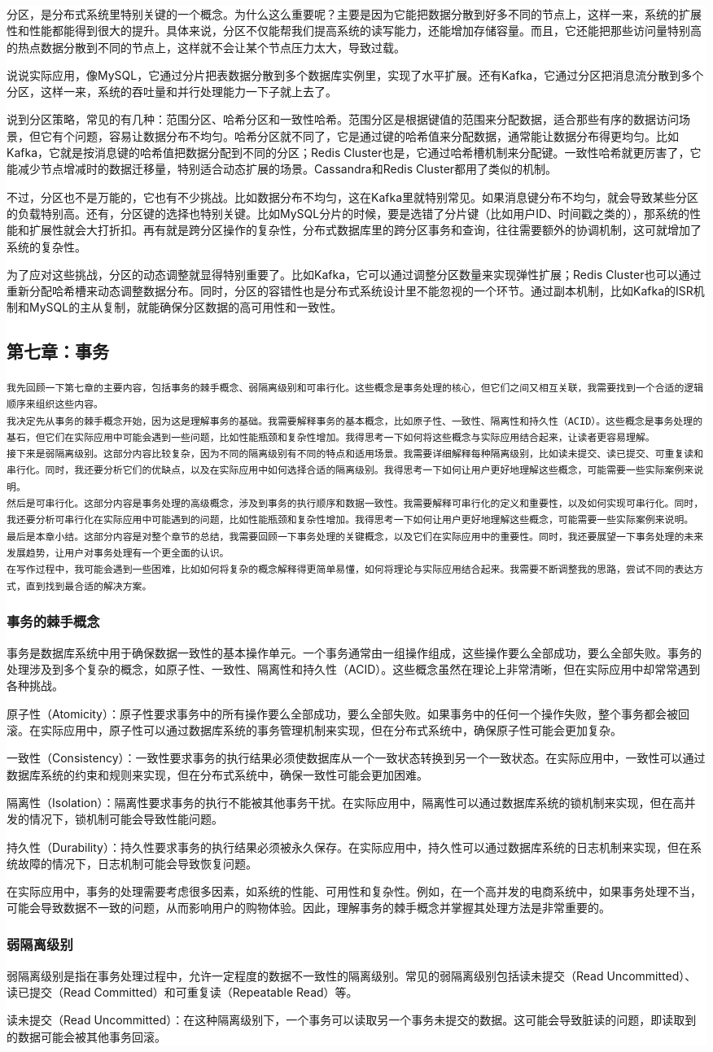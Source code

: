 分区，是分布式系统里特别关键的一个概念。为什么这么重要呢？主要是因为它能把数据分散到好多不同的节点上，这样一来，系统的扩展性和性能都能得到很大的提升。具体来说，分区不仅能帮我们提高系统的读写能力，还能增加存储容量。而且，它还能把那些访问量特别高的热点数据分散到不同的节点上，这样就不会让某个节点压力太大，导致过载。

说说实际应用，像MySQL，它通过分片把表数据分散到多个数据库实例里，实现了水平扩展。还有Kafka，它通过分区把消息流分散到多个分区，这样一来，系统的吞吐量和并行处理能力一下子就上去了。

说到分区策略，常见的有几种：范围分区、哈希分区和一致性哈希。范围分区是根据键值的范围来分配数据，适合那些有序的数据访问场景，但它有个问题，容易让数据分布不均匀。哈希分区就不同了，它是通过键的哈希值来分配数据，通常能让数据分布得更均匀。比如Kafka，它就是按消息键的哈希值把数据分配到不同的分区；Redis Cluster也是，它通过哈希槽机制来分配键。一致性哈希就更厉害了，它能减少节点增减时的数据迁移量，特别适合动态扩展的场景。Cassandra和Redis Cluster都用了类似的机制。

不过，分区也不是万能的，它也有不少挑战。比如数据分布不均匀，这在Kafka里就特别常见。如果消息键分布不均匀，就会导致某些分区的负载特别高。还有，分区键的选择也特别关键。比如MySQL分片的时候，要是选错了分片键（比如用户ID、时间戳之类的），那系统的性能和扩展性就会大打折扣。再有就是跨分区操作的复杂性，分布式数据库里的跨分区事务和查询，往往需要额外的协调机制，这可就增加了系统的复杂性。

为了应对这些挑战，分区的动态调整就显得特别重要了。比如Kafka，它可以通过调整分区数量来实现弹性扩展；Redis Cluster也可以通过重新分配哈希槽来动态调整数据分布。同时，分区的容错性也是分布式系统设计里不能忽视的一个环节。通过副本机制，比如Kafka的ISR机制和MySQL的主从复制，就能确保分区数据的高可用性和一致性。



## 第七章：事务

```
我先回顾一下第七章的主要内容，包括事务的棘手概念、弱隔离级别和可串行化。这些概念是事务处理的核心，但它们之间又相互关联，我需要找到一个合适的逻辑顺序来组织这些内容。
我决定先从事务的棘手概念开始，因为这是理解事务的基础。我需要解释事务的基本概念，比如原子性、一致性、隔离性和持久性（ACID）。这些概念是事务处理的基石，但它们在实际应用中可能会遇到一些问题，比如性能瓶颈和复杂性增加。我得思考一下如何将这些概念与实际应用结合起来，让读者更容易理解。
接下来是弱隔离级别。这部分内容比较复杂，因为不同的隔离级别有不同的特点和适用场景。我需要详细解释每种隔离级别，比如读未提交、读已提交、可重复读和串行化。同时，我还要分析它们的优缺点，以及在实际应用中如何选择合适的隔离级别。我得思考一下如何让用户更好地理解这些概念，可能需要一些实际案例来说明。
然后是可串行化。这部分内容是事务处理的高级概念，涉及到事务的执行顺序和数据一致性。我需要解释可串行化的定义和重要性，以及如何实现可串行化。同时，我还要分析可串行化在实际应用中可能遇到的问题，比如性能瓶颈和复杂性增加。我得思考一下如何让用户更好地理解这些概念，可能需要一些实际案例来说明。
最后是本章小结。这部分内容是对整个章节的总结，我需要回顾一下事务处理的关键概念，以及它们在实际应用中的重要性。同时，我还要展望一下事务处理的未来发展趋势，让用户对事务处理有一个更全面的认识。
在写作过程中，我可能会遇到一些困难，比如如何将复杂的概念解释得更简单易懂，如何将理论与实际应用结合起来。我需要不断调整我的思路，尝试不同的表达方式，直到找到最合适的解决方案。
```



### 事务的棘手概念

事务是数据库系统中用于确保数据一致性的基本操作单元。一个事务通常由一组操作组成，这些操作要么全部成功，要么全部失败。事务的处理涉及到多个复杂的概念，如原子性、一致性、隔离性和持久性（ACID）。这些概念虽然在理论上非常清晰，但在实际应用中却常常遇到各种挑战。

原子性（Atomicity）：原子性要求事务中的所有操作要么全部成功，要么全部失败。如果事务中的任何一个操作失败，整个事务都会被回滚。在实际应用中，原子性可以通过数据库系统的事务管理机制来实现，但在分布式系统中，确保原子性可能会更加复杂。

一致性（Consistency）：一致性要求事务的执行结果必须使数据库从一个一致状态转换到另一个一致状态。在实际应用中，一致性可以通过数据库系统的约束和规则来实现，但在分布式系统中，确保一致性可能会更加困难。

隔离性（Isolation）：隔离性要求事务的执行不能被其他事务干扰。在实际应用中，隔离性可以通过数据库系统的锁机制来实现，但在高并发的情况下，锁机制可能会导致性能问题。

持久性（Durability）：持久性要求事务的执行结果必须被永久保存。在实际应用中，持久性可以通过数据库系统的日志机制来实现，但在系统故障的情况下，日志机制可能会导致恢复问题。

在实际应用中，事务的处理需要考虑很多因素，如系统的性能、可用性和复杂性。例如，在一个高并发的电商系统中，如果事务处理不当，可能会导致数据不一致的问题，从而影响用户的购物体验。因此，理解事务的棘手概念并掌握其处理方法是非常重要的。

### 弱隔离级别

弱隔离级别是指在事务处理过程中，允许一定程度的数据不一致性的隔离级别。常见的弱隔离级别包括读未提交（Read Uncommitted）、读已提交（Read Committed）和可重复读（Repeatable Read）等。

读未提交（Read Uncommitted）：在这种隔离级别下，一个事务可以读取另一个事务未提交的数据。这可能会导致脏读的问题，即读取到的数据可能会被其他事务回滚。
